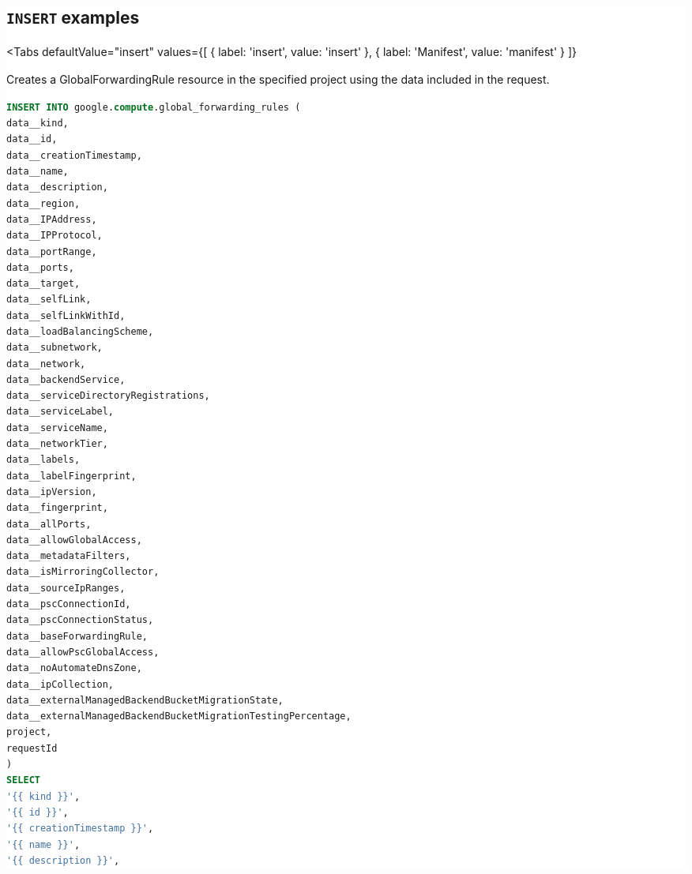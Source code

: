 
## `INSERT` examples

<Tabs
    defaultValue="insert"
    values={[
        { label: 'insert', value: 'insert' },
        { label: 'Manifest', value: 'manifest' }
    ]}
>
<TabItem value="insert">

Creates a GlobalForwardingRule resource in the specified project using the data included in the request.

```sql
INSERT INTO google.compute.global_forwarding_rules (
data__kind,
data__id,
data__creationTimestamp,
data__name,
data__description,
data__region,
data__IPAddress,
data__IPProtocol,
data__portRange,
data__ports,
data__target,
data__selfLink,
data__selfLinkWithId,
data__loadBalancingScheme,
data__subnetwork,
data__network,
data__backendService,
data__serviceDirectoryRegistrations,
data__serviceLabel,
data__serviceName,
data__networkTier,
data__labels,
data__labelFingerprint,
data__ipVersion,
data__fingerprint,
data__allPorts,
data__allowGlobalAccess,
data__metadataFilters,
data__isMirroringCollector,
data__sourceIpRanges,
data__pscConnectionId,
data__pscConnectionStatus,
data__baseForwardingRule,
data__allowPscGlobalAccess,
data__noAutomateDnsZone,
data__ipCollection,
data__externalManagedBackendBucketMigrationState,
data__externalManagedBackendBucketMigrationTestingPercentage,
project,
requestId
)
SELECT 
'{{ kind }}',
'{{ id }}',
'{{ creationTimestamp }}',
'{{ name }}',
'{{ description }}',
```